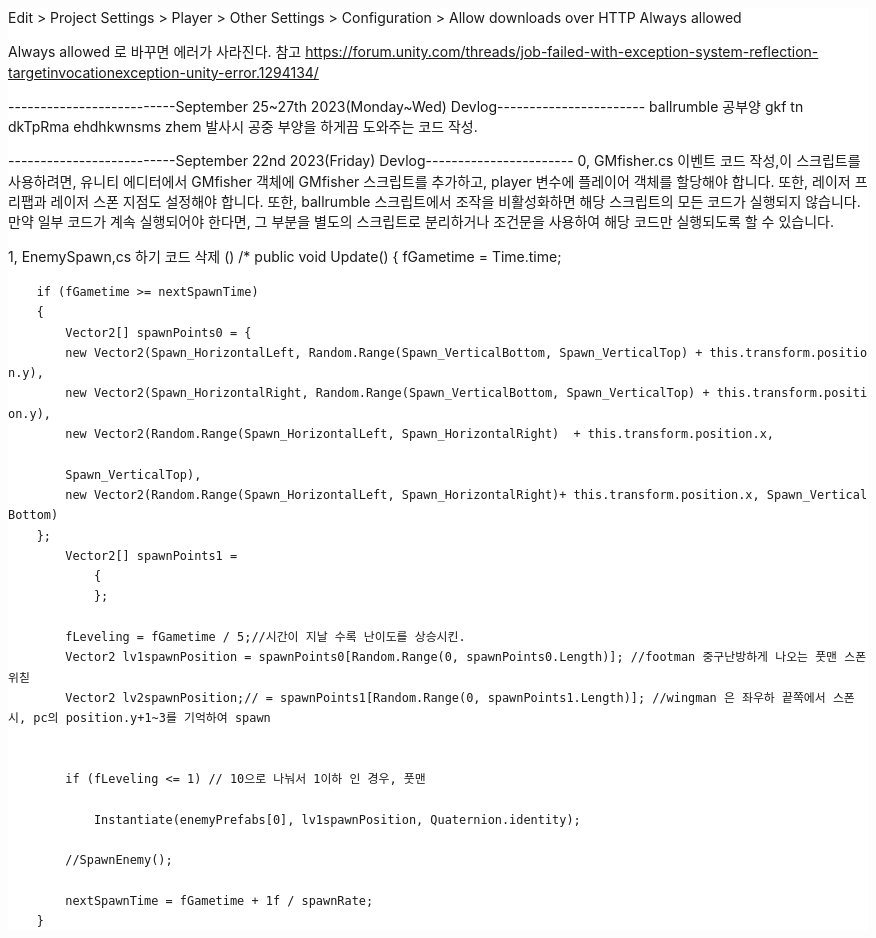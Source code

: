 Edit > Project Settings > Player > Other Settings > Configuration > Allow downloads over HTTP 
Always allowed


Always allowed 로 바꾸면 에러가 사라진다.
 참고
https://forum.unity.com/threads/job-failed-with-exception-system-reflection-targetinvocationexception-unity-error.1294134/

--------------------------September 25~27th 2023(Monday~Wed) Devlog-----------------------
ballrumble  공부양 gkf tn dkTpRma ehdhkwnsms zhem
발사시 공중 부양을 하게끔 도와주는 코드 작성.


--------------------------September 22nd 2023(Friday) Devlog-----------------------
0, GMfisher.cs
이벤트 코드 작성,이 스크립트를 사용하려면, 유니티 에디터에서 GMfisher 객체에 GMfisher 스크립트를 추가하고, player 변수에 플레이어 객체를 할당해야 합니다. 또한, 레이저 프리팹과 레이저 스폰 지점도 설정해야 합니다.
또한, ballrumble 스크립트에서 조작을 비활성화하면 해당 스크립트의 모든 코드가 실행되지 않습니다. 만약 일부 코드가 계속 실행되어야 한다면, 그 부분을 별도의 스크립트로 분리하거나 조건문을 사용하여 해당 코드만 실행되도록 할 수 있습니다.

1, EnemySpawn,cs 하기 코드 삭제 ()
 /*    public void Update()
    {
        fGametime = Time.time;

        if (fGametime >= nextSpawnTime)
        {
            Vector2[] spawnPoints0 = {
            new Vector2(Spawn_HorizontalLeft, Random.Range(Spawn_VerticalBottom, Spawn_VerticalTop) + this.transform.position.y),
            new Vector2(Spawn_HorizontalRight, Random.Range(Spawn_VerticalBottom, Spawn_VerticalTop) + this.transform.position.y),
            new Vector2(Random.Range(Spawn_HorizontalLeft, Spawn_HorizontalRight)  + this.transform.position.x,

            Spawn_VerticalTop),
            new Vector2(Random.Range(Spawn_HorizontalLeft, Spawn_HorizontalRight)+ this.transform.position.x, Spawn_VerticalBottom)
        };
            Vector2[] spawnPoints1 =
                {
                };

            fLeveling = fGametime / 5;//시간이 지날 수록 난이도를 상승시킨.
            Vector2 lv1spawnPosition = spawnPoints0[Random.Range(0, spawnPoints0.Length)]; //footman 중구난방하게 나오는 풋맨 스폰 위칟
            Vector2 lv2spawnPosition;// = spawnPoints1[Random.Range(0, spawnPoints1.Length)]; //wingman 은 좌우하 끝쪽에서 스폰시, pc의 position.y+1~3를 기억하여 spawn


            if (fLeveling <= 1) // 10으로 나눠서 1이하 인 경우, 풋맨 
            
                Instantiate(enemyPrefabs[0], lv1spawnPosition, Quaternion.identity);

            //SpawnEnemy();

            nextSpawnTime = fGametime + 1f / spawnRate; 
        }
